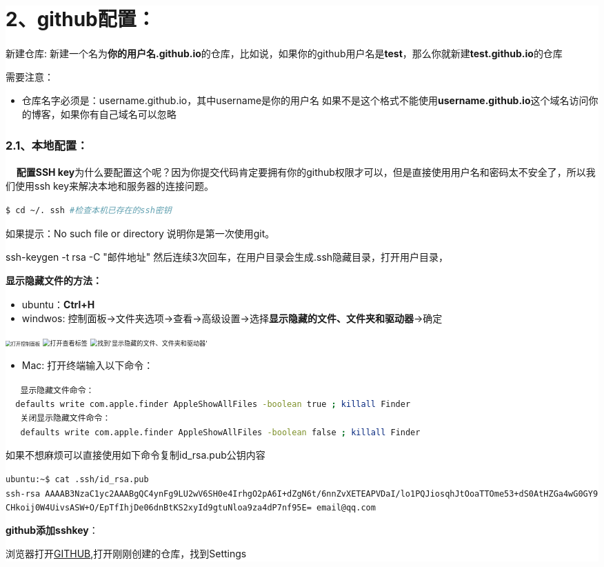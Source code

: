 # 2、github配置：

新建仓库:
新建一个名为**你的用户名.github.io**的仓库，比如说，如果你的github用户名是**test**，那么你就新建**test.github.io**的仓库

需要注意：

   - 仓库名字必须是：username.github.io，其中username是你的用户名
     如果不是这个格式不能使用**username.github.io**这个域名访问你的博客，如果你有自己域名可以忽略


### 2.1、本地配置：

&nbsp;&nbsp;&nbsp;&nbsp;**配置SSH key**为什么要配置这个呢？因为你提交代码肯定要拥有你的github权限才可以，但是直接使用用户名和密码太不安全了，所以我们使用ssh key来解决本地和服务器的连接问题。
```bash
$ cd ~/. ssh #检查本机已存在的ssh密钥
```
如果提示：No such file or directory 说明你是第一次使用git。

ssh-keygen -t rsa -C "邮件地址"
然后连续3次回车，在用户目录会生成.ssh隐藏目录，打开用户目录，

**显示隐藏文件的方法：**

 -  ubuntu：**Ctrl+H**
 -  windwos: 控制面板->文件夹选项->查看->高级设置->选择**显示隐藏的文件、文件夹和驱动器**->确定

<div  class="center">  
<img src="https://uc2flg.ch.files.1drv.com/y4m9dWN80BsgWjE5qghAPziIvn9-JZihaB2Ala1TP9v7uC5dl_xNQeFMuqU3D0kAcXC15N4SqeyhrdnzbteHhgwYYDj2lbcgL5EKGb8SGV-6XASo2nYtadog4rnj0PxRlkK2omO0dFzpgWY2tnN-35UD8c_wt6RuGKLQkTDEdWqv24LgmWpKKoorllI3X4UiJdAE8iuF26AbHGRGeWsIjbKOg?width=886&height=582&cropmode=none" alt="打开控制面板" style="zoom:50%;" />
<img src="https://ts2flg.ch.files.1drv.com/y4melIiow06telFusqYPNSvZkTZOkOp4iy8qs_ke7kHeKieC1x5DArrZqh1hJxZwsqrr8bjrW2RmXae3zuYWu1oGKerWw_iOtxOXBty053p91ZKE43mRZL54l8kIZIOufWgOFB7tRsYjlYt68juZD1nWGnKzP1_Iy9kd4pro4CEhurB2ADGcHVg4OO78hn7_khnr2VUllBrwjHHNcLKvDkoGQ?width=382&height=432&cropmode=none" alt="打开查看标签"  style="zoom:65%;" />
<img src="https://sy2flg.ch.files.1drv.com/y4mXvtusdNOlDGAc3T6W8uCo6yP20H9nSrVG0pHOpaFvhp7VgK45nboz3SfWZfCybH4YNSpqjW2-JY_SouTy2boh3FBP8kf5md2-gmRj9gJyHBU1SfakWZIDJoA8rlXlZ64cuK77Av4HCY4tKwLynW1PCaSMCIAzoZMEOZDMPnWJPDHXfyFNMe9ZL0vCGjJMPnT0e_dVEh-bMD1dOOkuZUpCw?width=382&height=437&cropmode=none" alt="找到'显示隐藏的文件、文件夹和驱动器'" style="zoom:65%;" />
</div>

- Mac: 打开终端输入以下命令：

```bash
   显示隐藏文件命令：
  defaults write com.apple.finder AppleShowAllFiles -boolean true ; killall Finder
   关闭显示隐藏文件命令：
   defaults write com.apple.finder AppleShowAllFiles -boolean false ; killall Finder
  ```

如果不想麻烦可以直接使用如下命令复制id_rsa.pub公钥内容

```bash
ubuntu:~$ cat .ssh/id_rsa.pub
ssh-rsa AAAAB3NzaC1yc2AAABgQC4ynFg9LU2wV6SH0e4IrhgO2pA6I+dZgN6t/6nnZvXETEAPVDaI/lo1PQJiosqhJtOoaTTOme53+dS0AtHZGa4wG0GY9CHkoij0W4UivsASW+O/EpTfIhjDe06dnBtKS2xyId9gtuNloa9za4dP7nf95E= email@qq.com

```

**github添加sshkey**：

浏览器打开[GITHUB](https://www.github.com "GitHub官网"),打开刚刚创建的仓库，找到Settings
